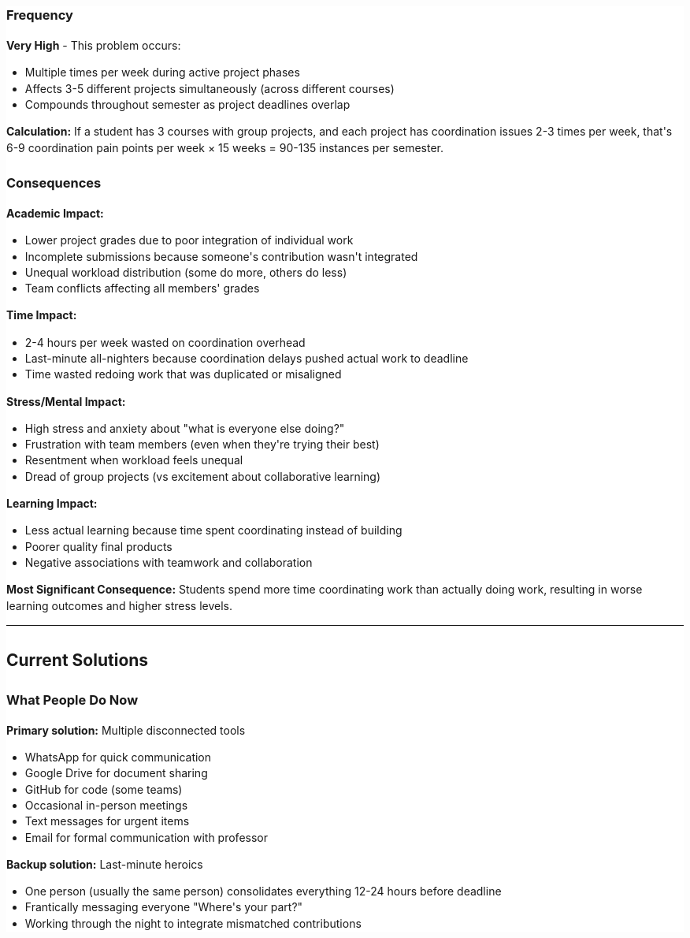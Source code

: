 ### Frequency

**Very High** - This problem occurs:
- Multiple times per week during active project phases
- Affects 3-5 different projects simultaneously (across different courses)
- Compounds throughout semester as project deadlines overlap

**Calculation:**
If a student has 3 courses with group projects, and each project has coordination issues 2-3 times per week, that's 6-9 coordination pain points per week × 15 weeks = 90-135 instances per semester.

### Consequences

**Academic Impact:**
- Lower project grades due to poor integration of individual work
- Incomplete submissions because someone's contribution wasn't integrated
- Unequal workload distribution (some do more, others do less)
- Team conflicts affecting all members' grades

**Time Impact:**
- 2-4 hours per week wasted on coordination overhead
- Last-minute all-nighters because coordination delays pushed actual work to deadline
- Time wasted redoing work that was duplicated or misaligned

**Stress/Mental Impact:**
- High stress and anxiety about "what is everyone else doing?"
- Frustration with team members (even when they're trying their best)
- Resentment when workload feels unequal
- Dread of group projects (vs excitement about collaborative learning)

**Learning Impact:**
- Less actual learning because time spent coordinating instead of building
- Poorer quality final products
- Negative associations with teamwork and collaboration

**Most Significant Consequence:**
Students spend more time coordinating work than actually doing work, resulting in worse learning outcomes and higher stress levels.

---

## Current Solutions

### What People Do Now

**Primary solution:** Multiple disconnected tools
- WhatsApp for quick communication
- Google Drive for document sharing
- GitHub for code (some teams)
- Occasional in-person meetings
- Text messages for urgent items
- Email for formal communication with professor

**Backup solution:** Last-minute heroics
- One person (usually the same person) consolidates everything 12-24 hours before deadline
- Frantically messaging everyone "Where's your part?"
- Working through the night to integrate mismatched contributions
